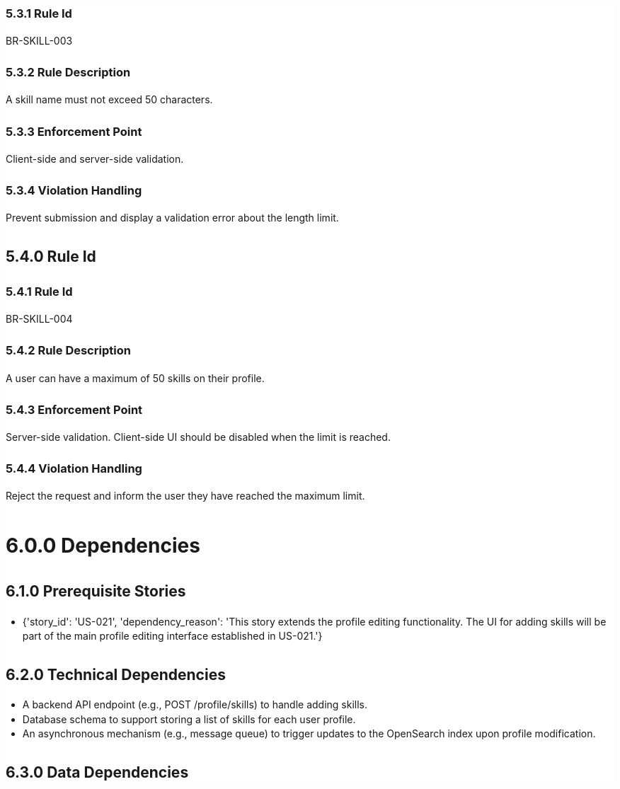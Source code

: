 ### 5.3.1 Rule Id

BR-SKILL-003

### 5.3.2 Rule Description

A skill name must not exceed 50 characters.

### 5.3.3 Enforcement Point

Client-side and server-side validation.

### 5.3.4 Violation Handling

Prevent submission and display a validation error about the length limit.

## 5.4.0 Rule Id

### 5.4.1 Rule Id

BR-SKILL-004

### 5.4.2 Rule Description

A user can have a maximum of 50 skills on their profile.

### 5.4.3 Enforcement Point

Server-side validation. Client-side UI should be disabled when the limit is reached.

### 5.4.4 Violation Handling

Reject the request and inform the user they have reached the maximum limit.

# 6.0.0 Dependencies

## 6.1.0 Prerequisite Stories

- {'story_id': 'US-021', 'dependency_reason': 'This story extends the profile editing functionality. The UI for adding skills will be part of the main profile editing interface established in US-021.'}

## 6.2.0 Technical Dependencies

- A backend API endpoint (e.g., POST /profile/skills) to handle adding skills.
- Database schema to support storing a list of skills for each user profile.
- An asynchronous mechanism (e.g., message queue) to trigger updates to the OpenSearch index upon profile modification.

## 6.3.0 Data Dependencies
